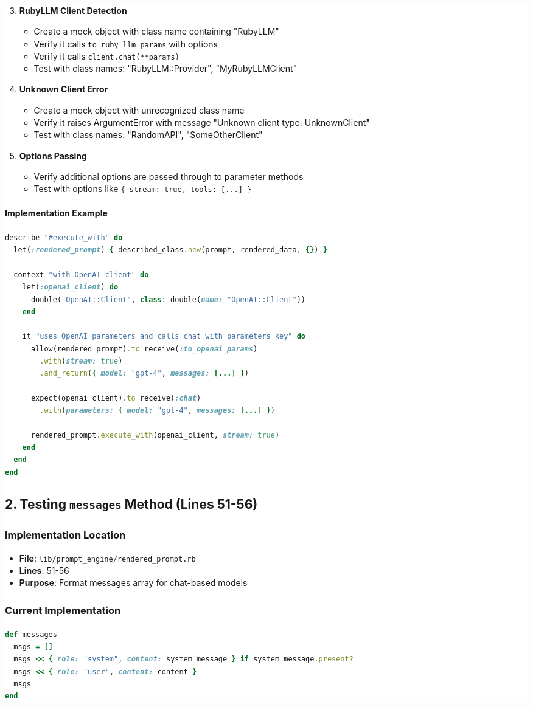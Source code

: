 3. **RubyLLM Client Detection**
   - Create a mock object with class name containing "RubyLLM"
   - Verify it calls `to_ruby_llm_params` with options
   - Verify it calls `client.chat(**params)`
   - Test with class names: "RubyLLM::Provider", "MyRubyLLMClient"

4. **Unknown Client Error**
   - Create a mock object with unrecognized class name
   - Verify it raises ArgumentError with message "Unknown client type: UnknownClient"
   - Test with class names: "RandomAPI", "SomeOtherClient"

5. **Options Passing**
   - Verify additional options are passed through to parameter methods
   - Test with options like `{ stream: true, tools: [...] }`

#### Implementation Example
```ruby
describe "#execute_with" do
  let(:rendered_prompt) { described_class.new(prompt, rendered_data, {}) }
  
  context "with OpenAI client" do
    let(:openai_client) do
      double("OpenAI::Client", class: double(name: "OpenAI::Client"))
    end
    
    it "uses OpenAI parameters and calls chat with parameters key" do
      allow(rendered_prompt).to receive(:to_openai_params)
        .with(stream: true)
        .and_return({ model: "gpt-4", messages: [...] })
      
      expect(openai_client).to receive(:chat)
        .with(parameters: { model: "gpt-4", messages: [...] })
      
      rendered_prompt.execute_with(openai_client, stream: true)
    end
  end
end
```

## 2. Testing `messages` Method (Lines 51-56)

### Implementation Location
- **File**: `lib/prompt_engine/rendered_prompt.rb`
- **Lines**: 51-56
- **Purpose**: Format messages array for chat-based models

### Current Implementation
```ruby
def messages
  msgs = []
  msgs << { role: "system", content: system_message } if system_message.present?
  msgs << { role: "user", content: content }
  msgs
end
```
